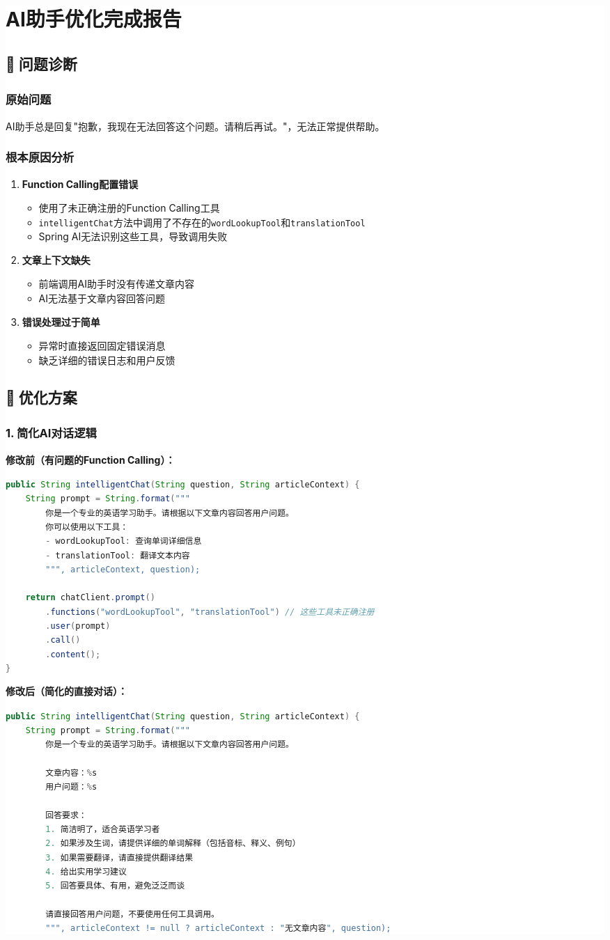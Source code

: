 # AI助手优化完成报告

## 🎯 问题诊断

### 原始问题
AI助手总是回复"抱歉，我现在无法回答这个问题。请稍后再试。"，无法正常提供帮助。

### 根本原因分析

1. **Function Calling配置错误**
   - 使用了未正确注册的Function Calling工具
   - `intelligentChat`方法中调用了不存在的`wordLookupTool`和`translationTool`
   - Spring AI无法识别这些工具，导致调用失败

2. **文章上下文缺失**
   - 前端调用AI助手时没有传递文章内容
   - AI无法基于文章内容回答问题

3. **错误处理过于简单**
   - 异常时直接返回固定错误消息
   - 缺乏详细的错误日志和用户反馈

## 🔧 优化方案

### 1. 简化AI对话逻辑

**修改前（有问题的Function Calling）：**
```java
public String intelligentChat(String question, String articleContext) {
    String prompt = String.format("""
        你是一个专业的英语学习助手。请根据以下文章内容回答用户问题。
        你可以使用以下工具：
        - wordLookupTool: 查询单词详细信息
        - translationTool: 翻译文本内容
        """, articleContext, question);

    return chatClient.prompt()
        .functions("wordLookupTool", "translationTool") // 这些工具未正确注册
        .user(prompt)
        .call()
        .content();
}
```

**修改后（简化的直接对话）：**
```java
public String intelligentChat(String question, String articleContext) {
    String prompt = String.format("""
        你是一个专业的英语学习助手。请根据以下文章内容回答用户问题。
        
        文章内容：%s
        用户问题：%s
        
        回答要求：
        1. 简洁明了，适合英语学习者
        2. 如果涉及生词，请提供详细的单词解释（包括音标、释义、例句）
        3. 如果需要翻译，请直接提供翻译结果
        4. 给出实用学习建议
        5. 回答要具体、有用，避免泛泛而谈
        
        请直接回答用户问题，不要使用任何工具调用。
        """, articleContext != null ? articleContext : "无文章内容", question);

```